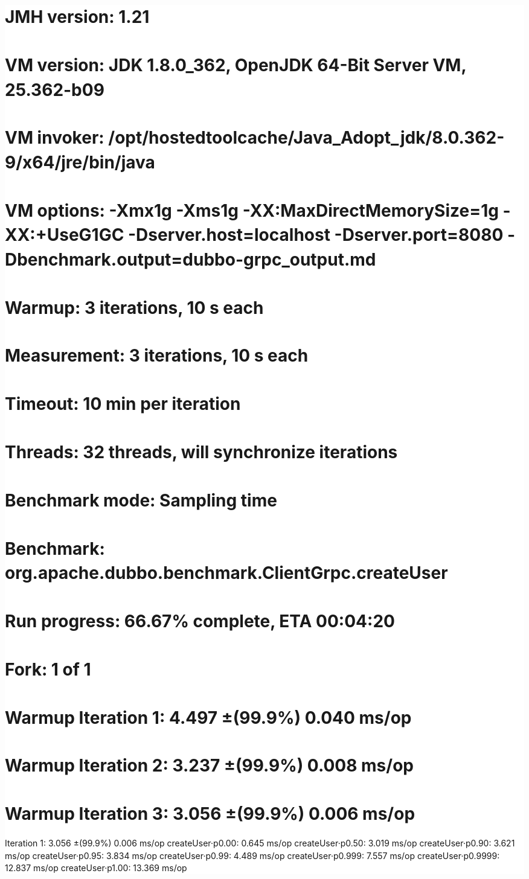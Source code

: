 
# JMH version: 1.21
# VM version: JDK 1.8.0_362, OpenJDK 64-Bit Server VM, 25.362-b09
# VM invoker: /opt/hostedtoolcache/Java_Adopt_jdk/8.0.362-9/x64/jre/bin/java
# VM options: -Xmx1g -Xms1g -XX:MaxDirectMemorySize=1g -XX:+UseG1GC -Dserver.host=localhost -Dserver.port=8080 -Dbenchmark.output=dubbo-grpc_output.md
# Warmup: 3 iterations, 10 s each
# Measurement: 3 iterations, 10 s each
# Timeout: 10 min per iteration
# Threads: 32 threads, will synchronize iterations
# Benchmark mode: Sampling time
# Benchmark: org.apache.dubbo.benchmark.ClientGrpc.createUser

# Run progress: 66.67% complete, ETA 00:04:20
# Fork: 1 of 1
# Warmup Iteration   1: 4.497 ±(99.9%) 0.040 ms/op
# Warmup Iteration   2: 3.237 ±(99.9%) 0.008 ms/op
# Warmup Iteration   3: 3.056 ±(99.9%) 0.006 ms/op
Iteration   1: 3.056 ±(99.9%) 0.006 ms/op
                 createUser·p0.00:   0.645 ms/op
                 createUser·p0.50:   3.019 ms/op
                 createUser·p0.90:   3.621 ms/op
                 createUser·p0.95:   3.834 ms/op
                 createUser·p0.99:   4.489 ms/op
                 createUser·p0.999:  7.557 ms/op
                 createUser·p0.9999: 12.837 ms/op
                 createUser·p1.00:   13.369 ms/op
